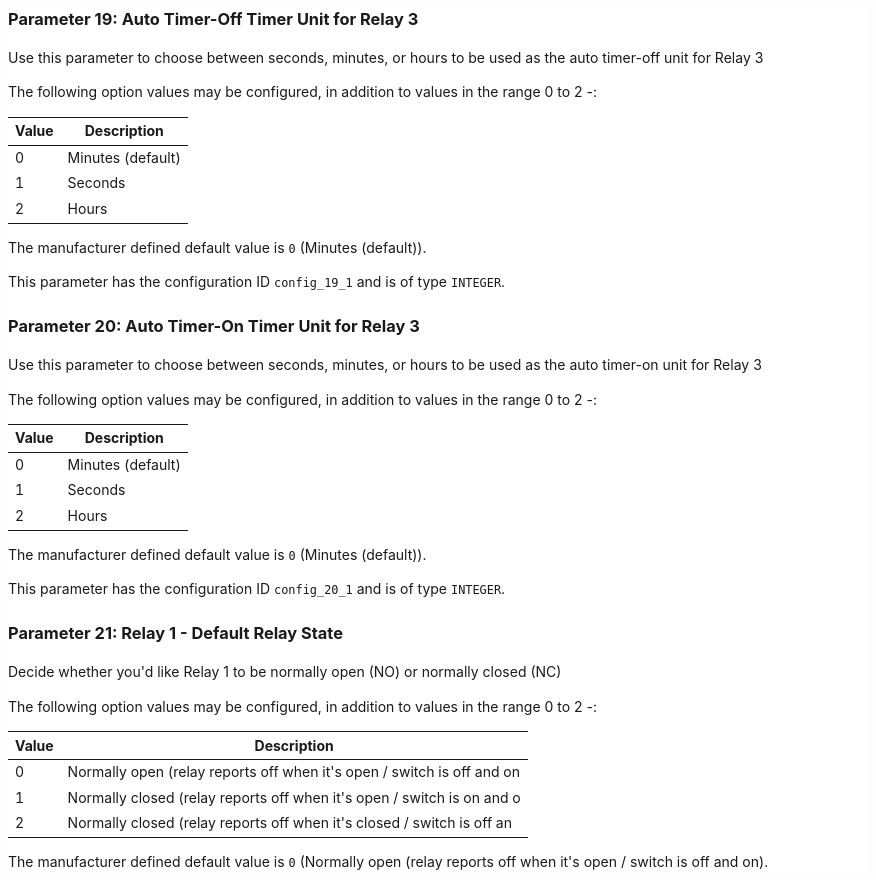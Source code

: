 
### Parameter 19: Auto Timer-Off Timer Unit for Relay 3

Use this parameter to choose between seconds, minutes, or hours to be used as the auto timer-off unit for Relay 3

The following option values may be configured, in addition to values in the range 0 to 2 -:

| Value  | Description |
|--------|-------------|
| 0 | Minutes (default) |
| 1 | Seconds |
| 2 | Hours |

The manufacturer defined default value is ```0``` (Minutes (default)).

This parameter has the configuration ID ```config_19_1``` and is of type ```INTEGER```.


### Parameter 20: Auto Timer-On Timer Unit for Relay 3

Use this parameter to choose between seconds, minutes, or hours to be used as the auto timer-on unit for Relay 3

The following option values may be configured, in addition to values in the range 0 to 2 -:

| Value  | Description |
|--------|-------------|
| 0 | Minutes (default) |
| 1 | Seconds |
| 2 | Hours |

The manufacturer defined default value is ```0``` (Minutes (default)).

This parameter has the configuration ID ```config_20_1``` and is of type ```INTEGER```.


### Parameter 21: Relay 1 - Default Relay State

Decide whether you'd like Relay 1 to be normally open (NO) or normally closed (NC)

The following option values may be configured, in addition to values in the range 0 to 2 -:

| Value  | Description |
|--------|-------------|
| 0 | Normally open (relay reports off when it's open / switch is off and on |
| 1 | Normally closed (relay reports off when it's open / switch is on and o |
| 2 | Normally closed (relay reports off when it's closed / switch is off an |

The manufacturer defined default value is ```0``` (Normally open (relay reports off when it's open / switch is off and on).
